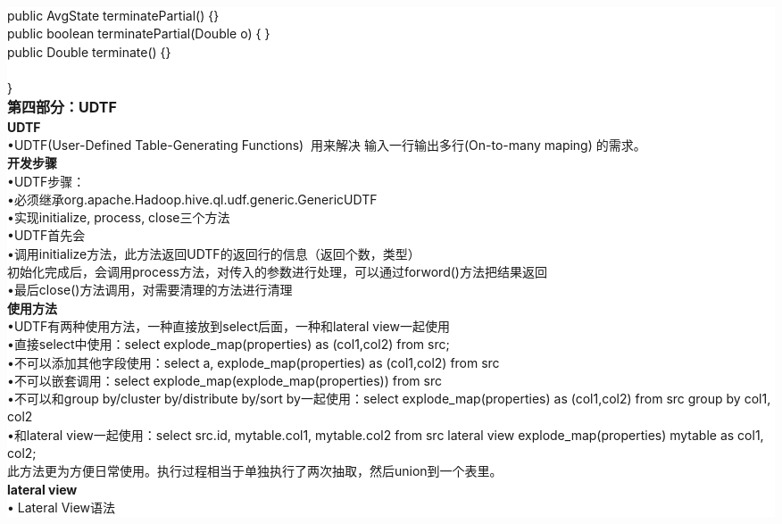 <div class="O1" style="border-width:0px;overflow:hidden;">
public AvgState terminatePartial() {}</div>
<div class="O1" style="border-width:0px;overflow:hidden;">
public boolean terminatePartial(Double o) { }</div>
<div class="O1" style="border-width:0px;overflow:hidden;">
public Double terminate() {}</div>
<div class="O" style="border-width:0px;overflow:hidden;">
 </div>
<div class="O" style="border-width:0px;overflow:hidden;">
}</div>
<div class="O" style="border-width:0px;overflow:hidden;">
<div class="O" style="border-width:0px;overflow:hidden;">
<div style="border-width:0px;overflow:hidden;"><span class="bold" style="font-size:16px;font-weight:bold;">第四部分：UDTF</span></div>
<div style="border-width:0px;overflow:hidden;">
<div class="O" style="border-width:0px;overflow:hidden;">
<span class="bold" lang="en-us" style="font-weight:bold;" xml:lang="en-us">UDTF</span></div>
<div class="O" style="border-width:0px;overflow:hidden;">
<div style="border-width:0px;overflow:hidden;">•UDTF(User-Defined Table-Generating Functions)  用来解决 输入一行输出多行(On-to-many maping) 的需求。</div>
<div style="border-width:0px;overflow:hidden;">
<div class="O" style="border-width:0px;overflow:hidden;">
<span class="bold" style="font-weight:bold;">开发步骤</span></div>
<div style="border-width:0px;overflow:hidden;">
<div class="O" style="border-width:0px;overflow:hidden;">
•UDTF步骤：</div>
<div class="O1" style="border-width:0px;overflow:hidden;">
•必须继承org.apache.Hadoop.hive.ql.udf.generic.GenericUDTF</div>
<div class="O1" style="border-width:0px;overflow:hidden;">
•实现initialize, process, close三个方法</div>
<div class="O1" style="border-width:0px;overflow:hidden;">
•UDTF首先会</div>
<div class="O2" style="border-width:0px;overflow:hidden;">
•调用initialize方法，此方法返回UDTF的返回行的信息（返回个数，类型） <br>
初始化完成后，会调用process方法，对传入的参数进行处理，可以通过forword()方法把结果返回</div>
<div class="O2" style="border-width:0px;overflow:hidden;">
•最后close()方法调用，对需要清理的方法进行清理</div>
<div class="O" style="border-width:0px;overflow:hidden;">
<div class="O" style="border-width:0px;overflow:hidden;">
<span class="bold" style="font-weight:bold;">使用方法</span></div>
<div style="border-width:0px;overflow:hidden;">
<div class="O" style="border-width:0px;overflow:hidden;">
•UDTF有两种使用方法，一种直接放到select后面，一种和lateral view一起使用</div>
<div class="O1" style="border-width:0px;overflow:hidden;">
•直接select中使用：select explode_map(properties) as (col1,col2) from src;</div>
<div class="O2" style="border-width:0px;overflow:hidden;">
•不可以添加其他字段使用：select a, explode_map(properties) as (col1,col2) from src</div>
<div class="O2" style="border-width:0px;overflow:hidden;">
•不可以嵌套调用：select explode_map(explode_map(properties)) from src</div>
<div class="O2" style="border-width:0px;overflow:hidden;">
•不可以和group by/cluster by/distribute by/sort by一起使用：select explode_map(properties) as (col1,col2) from src group by col1, col2</div>
<div class="O1" style="border-width:0px;overflow:hidden;">
•和lateral view一起使用：select src.id, mytable.col1, mytable.col2 from src lateral view explode_map(properties) mytable as col1, col2;</div>
<div class="O" style="border-width:0px;overflow:hidden;">
此方法更为方便日常使用。执行过程相当于单独执行了两次抽取，然后union到一个表里。</div>
<div class="O1" style="border-width:0px;overflow:hidden;">
<div class="O" style="border-width:0px;overflow:hidden;">
<span class="bold" lang="en-us" style="font-weight:bold;" xml:lang="en-us">lateral view</span></div>
<div style="border-width:0px;overflow:hidden;">
<div class="O" style="border-width:0px;overflow:hidden;">
• Lateral View语法</div>